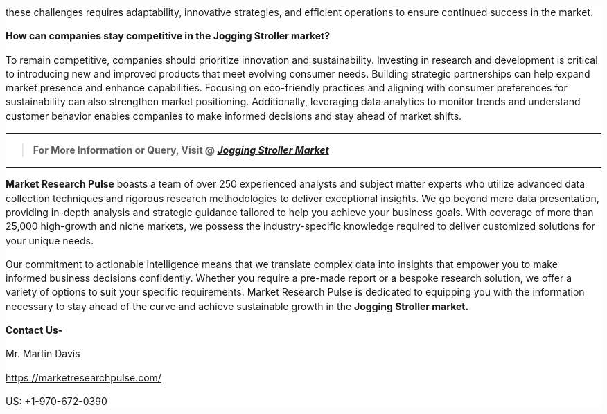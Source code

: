 these challenges requires adaptability, innovative strategies, and efficient operations to ensure continued success in the market.</p><p><strong>How can companies stay competitive in the Jogging Stroller market?</strong></p><p>To remain competitive, companies should prioritize innovation and sustainability. Investing in research and development is critical to introducing new and improved products that meet evolving consumer needs. Building strategic partnerships can help expand market presence and enhance capabilities. Focusing on eco-friendly practices and aligning with consumer preferences for sustainability can also strengthen market positioning. Additionally, leveraging data analytics to monitor trends and understand customer behavior enables companies to make informed decisions and stay ahead of market shifts.</p><hr /><blockquote><p><strong>For More Information or Query, Visit @&nbsp;<em><a href="https://marketresearchpulse.com/report/28824/jogging-stroller-market?utm_source=Linkedin&utm_medium=0116">Jogging Stroller Market</a></em></strong></p></blockquote><hr /><p><strong>Market Research Pulse</strong> boasts a team of over 250 experienced analysts and subject matter experts who utilize advanced data collection techniques and rigorous research methodologies to deliver exceptional insights. We go beyond mere data presentation, providing in-depth analysis and strategic guidance tailored to help you achieve your business goals. With coverage of more than 25,000 high-growth and niche markets, we possess the industry-specific knowledge required to deliver customized solutions for your unique needs.</p><p>Our commitment to actionable intelligence means that we translate complex data into insights that empower you to make informed business decisions confidently. Whether you require a pre-made report or a bespoke research solution, we offer a variety of options to suit your specific requirements. Market Research Pulse is dedicated to equipping you with the information necessary to stay ahead of the curve and achieve sustainable growth in the <strong>Jogging Stroller market.</strong></p><p><strong>Contact Us-</strong></p><p>Mr. Martin Davis</p><p>https://marketresearchpulse.com/</p><p>US: +1-970-672-0390</p>
